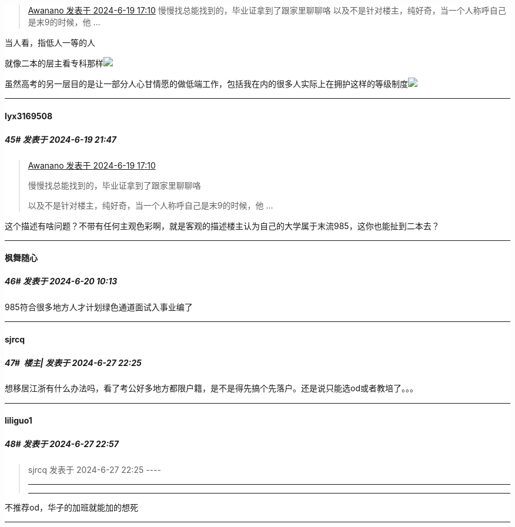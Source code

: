 <blockquote><a href="httphttps://bbs.saraba1st.com/2b/forum.php?mod=redirect&amp;goto=findpost&amp;pid=65300675&amp;ptid=2183472" target="_blank">Awanano 发表于 2024-6-19 17:10</a>
慢慢找总能找到的，毕业证拿到了跟家里聊聊咯
以及不是针对楼主，纯好奇，当一个人称呼自己是末9的时候，他 ...</blockquote>
当人看，指低人一等的人

就像二本的层主看专科那样<img src="https://static.saraba1st.com/image/smiley/face2017/002.png" referrerpolicy="no-referrer">

虽然高考的另一层目的是让一部分人心甘情愿的做低端工作，包括我在内的很多人实际上在拥护这样的等级制度<img src="https://static.saraba1st.com/image/smiley/face2017/001.png" referrerpolicy="no-referrer">


*****

####  lyx3169508  
##### 45#       发表于 2024-6-19 21:47

<blockquote><a href="httphttps://bbs.saraba1st.com/2b/forum.php?mod=redirect&amp;goto=findpost&amp;pid=65300675&amp;ptid=2183472" target="_blank">Awanano 发表于 2024-6-19 17:10</a>

慢慢找总能找到的，毕业证拿到了跟家里聊聊咯

以及不是针对楼主，纯好奇，当一个人称呼自己是末9的时候，他 ...</blockquote>
这个描述有啥问题？不带有任何主观色彩啊，就是客观的描述楼主认为自己的大学属于末流985，这你也能扯到二本去？


*****

####  枫舞随心  
##### 46#       发表于 2024-6-20 10:13

985符合很多地方人才计划绿色通道面试入事业编了

*****

####  sjrcq  
##### 47#         楼主| 发表于 2024-6-27 22:25

想移居江浙有什么办法吗，看了考公好多地方都限户籍，是不是得先搞个先落户。还是说只能选od或者教培了。。。


*****

####  liliguo1  
##### 48#       发表于 2024-6-27 22:57

<blockquote>sjrcq 发表于 2024-6-27 22:25
----

----

----
</blockquote>
不推荐od，华子的加班就能加的想死

*****
